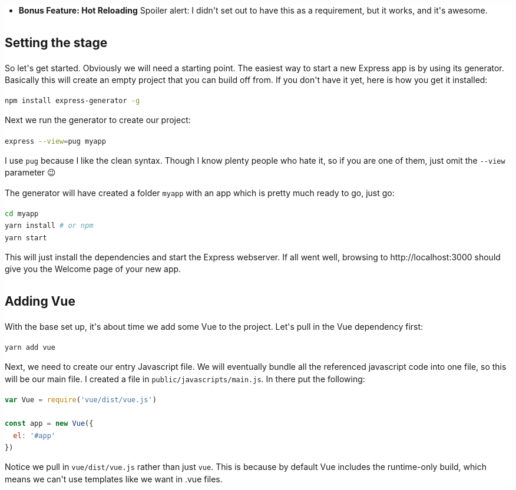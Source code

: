 - **Bonus Feature: Hot Reloading**
Spoiler alert: I didn't set out to have this as a requirement, but it works, and it's awesome.

## Setting the stage

So let's get started. Obviously we will need a starting point. The easiest way to start a new Express app is by using its generator. Basically this will create an empty project that you can build off from. If you don't have it yet, here is how you get it installed:

```bash
npm install express-generator -g
```

Next we run the generator to create our project:

```bash
express --view=pug myapp
```

I use `pug` because I like the clean syntax. Though I know plenty people who hate it, so if you are one of them, just omit the `--view` parameter 😉

The generator will have created a folder `myapp` with an app which is pretty much ready to go, just go:

```bash
cd myapp
yarn install # or npm
yarn start
```

This will just install the dependencies and start the Express webserver. If all went well, browsing to http://localhost:3000 should give you the Welcome page of your new app.

## Adding Vue

With the base set up, it's about time we add some Vue to the project. Let's pull in the Vue dependency first:

```bash
yarn add vue
```

Next, we need to create our entry Javascript file. We will eventually bundle all the referenced javascript code into one file, so this will be our main file. I created a file in `public/javascripts/main.js`. In there put the following:

```javascript
var Vue = require('vue/dist/vue.js')

const app = new Vue({
  el: '#app'
})
```

Notice we pull in `vue/dist/vue.js` rather than just `vue`. This is because by default Vue includes the runtime-only build, which means we can't use templates like we want in .vue files.
